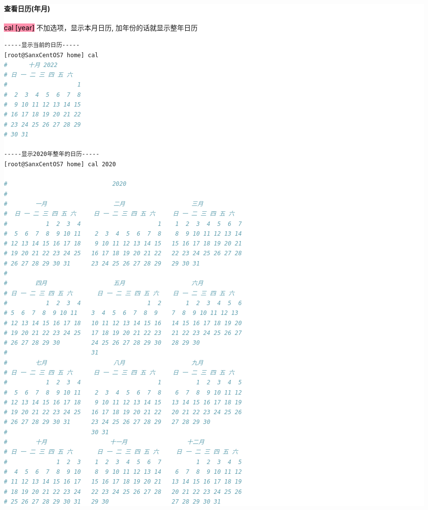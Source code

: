 #### 查看日历(年月)
<mark style="background: #FF5582A6;">cal [year]</mark> 不加选项，显示本月日历, 加年份的话就显示整年日历

```bash
-----显示当前的日历-----
[root@SanxCentOS7 home] cal
#      十月 2022     
# 日 一 二 三 四 五 六
#                    1
#  2  3  4  5  6  7  8
#  9 10 11 12 13 14 15
# 16 17 18 19 20 21 22
# 23 24 25 26 27 28 29
# 30 31

-----显示2020年整年的日历-----
[root@SanxCentOS7 home] cal 2020

#                              2020                               
#
#        一月                   二月                   三月        
#  日 一 二 三 四 五 六     日 一 二 三 四 五 六     日 一 二 三 四 五 六
#           1  2  3  4                      1    1  2  3  4  5  6  7
#  5  6  7  8  9 10 11    2  3  4  5  6  7  8    8  9 10 11 12 13 14
# 12 13 14 15 16 17 18    9 10 11 12 13 14 15   15 16 17 18 19 20 21
# 19 20 21 22 23 24 25   16 17 18 19 20 21 22   22 23 24 25 26 27 28
# 26 27 28 29 30 31      23 24 25 26 27 28 29   29 30 31
#
#        四月                   五月                   六月        
# 日 一 二 三 四 五 六       日 一 二 三 四 五 六    日 一 二 三 四 五 六
#           1  2  3  4                   1  2       1  2  3  4  5  6
# 5  6  7  8  9 10 11    3  4  5  6  7  8  9    7  8  9 10 11 12 13
# 12 13 14 15 16 17 18   10 11 12 13 14 15 16   14 15 16 17 18 19 20
# 19 20 21 22 23 24 25   17 18 19 20 21 22 23   21 22 23 24 25 26 27
# 26 27 28 29 30         24 25 26 27 28 29 30   28 29 30
#                        31
#        七月                   八月                   九月        
# 日 一 二 三 四 五 六      日 一 二 三 四 五 六     日 一 二 三 四 五 六
#           1  2  3  4                      1          1  2  3  4  5
#  5  6  7  8  9 10 11    2  3  4  5  6  7  8    6  7  8  9 10 11 12
# 12 13 14 15 16 17 18    9 10 11 12 13 14 15   13 14 15 16 17 18 19
# 19 20 21 22 23 24 25   16 17 18 19 20 21 22   20 21 22 23 24 25 26
# 26 27 28 29 30 31      23 24 25 26 27 28 29   27 28 29 30
#                        30 31
#        十月                  十一月                 十二月       
# 日 一 二 三 四 五 六       日 一 二 三 四 五 六     日 一 二 三 四 五 六
#              1  2  3    1  2  3  4  5  6  7          1  2  3  4  5
#  4  5  6  7  8  9 10    8  9 10 11 12 13 14    6  7  8  9 10 11 12
# 11 12 13 14 15 16 17   15 16 17 18 19 20 21   13 14 15 16 17 18 19
# 18 19 20 21 22 23 24   22 23 24 25 26 27 28   20 21 22 23 24 25 26
# 25 26 27 28 29 30 31   29 30                  27 28 29 30 31

```
